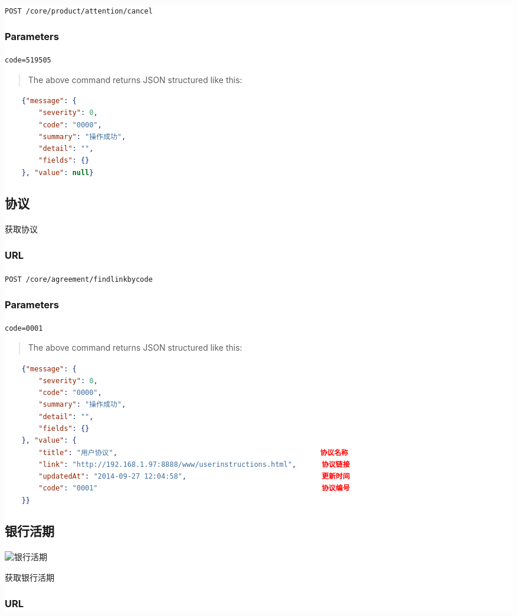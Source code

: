 `POST /core/product/attention/cancel`

### Parameters

`code=519505`

> The above command returns JSON structured like this:

```json
    {"message": {
        "severity": 0,
        "code": "0000",
        "summary": "操作成功",
        "detail": "",
        "fields": {}
    }, "value": null}
```

## 协议

获取协议

### URL

`POST /core/agreement/findlinkbycode`

### Parameters

`code=0001`

> The above command returns JSON structured like this:

```json
    {"message": {
        "severity": 0,
        "code": "0000",
        "summary": "操作成功",
        "detail": "",
        "fields": {}
    }, "value": {
        "title": "用户协议",                                                协议名称
        "link": "http://192.168.1.97:8888/www/userinstructions.html",      协议链接
        "updatedAt": "2014-09-27 12:04:58",                                更新时间
        "code": "0001"                                                     协议编号
    }}
```

## 银行活期

![银行活期](./deposit_interest.png)

获取银行活期

### URL
